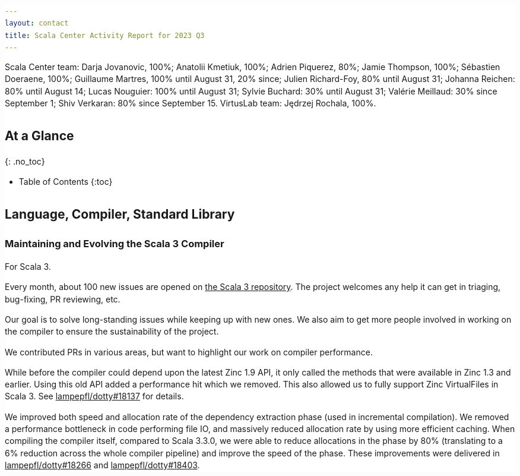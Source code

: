 ```yaml
---
layout: contact
title: Scala Center Activity Report for 2023 Q3
---
```


Scala Center team:
Darja Jovanovic, 100%;
Anatolii Kmetiuk, 100%;
Adrien Piquerez, 80%;
Jamie Thompson, 100%;
Sébastien Doeraene, 100%;
Guillaume Martres, 100% until August 31, 20% since;
Julien Richard-Foy, 80% until August 31;
Johanna Reichen: 80% until August 14;
Lucas Nouguier: 100% until August 31;
Sylvie Buchard: 30% until August 31;
Valérie Meillaud: 30% since September 1;
Shiv Verkaran: 80% since September 15.
VirtusLab team: Jędrzej Rochala, 100%.

## At a Glance
{: .no_toc}

* Table of Contents
{:toc}


## Language, Compiler, Standard Library

### Maintaining and Evolving the Scala 3 Compiler

For Scala 3.

Every month, about 100 new issues are opened on [the Scala 3 repository](https://github.com/lampepfl/dotty/).
The project welcomes any help it can get in triaging, bug-fixing, PR reviewing, etc.

Our goal is to solve long-standing issues while keeping up with new ones.
We also aim to get more people involved in working on the compiler to ensure the sustainability of the project.

We contributed PRs in various areas, but want to highlight our work on compiler performance.

While before the compiler could depend upon the latest Zinc 1.9 API, it only called the methods that were available in Zinc 1.3 and earlier.
Using this old API added a performance hit which we removed.
This also allowed us to fully support Zinc VirtualFiles in Scala 3.
See [lampepfl/dotty#18137](https://github.com/lampepfl/dotty/pull/18137) for details.

We improved both speed and allocation rate of the dependency extraction phase (used in incremental compilation).
We removed a performance bottleneck in code performing file IO, and massively reduced allocation rate by using more efficient caching.
When compiling the compiler itself, compared to Scala 3.3.0, we were able to reduce allocations in the phase by 80% (translating to a 6% reduction across the whole compiler pipeline) and improve the speed of the phase.
These improvements were delivered in [lampepfl/dotty#18266](https://github.com/lampepfl/dotty/pull/18266) and [lampepfl/dotty#18403](https://github.com/lampepfl/dotty/pull/18403).
